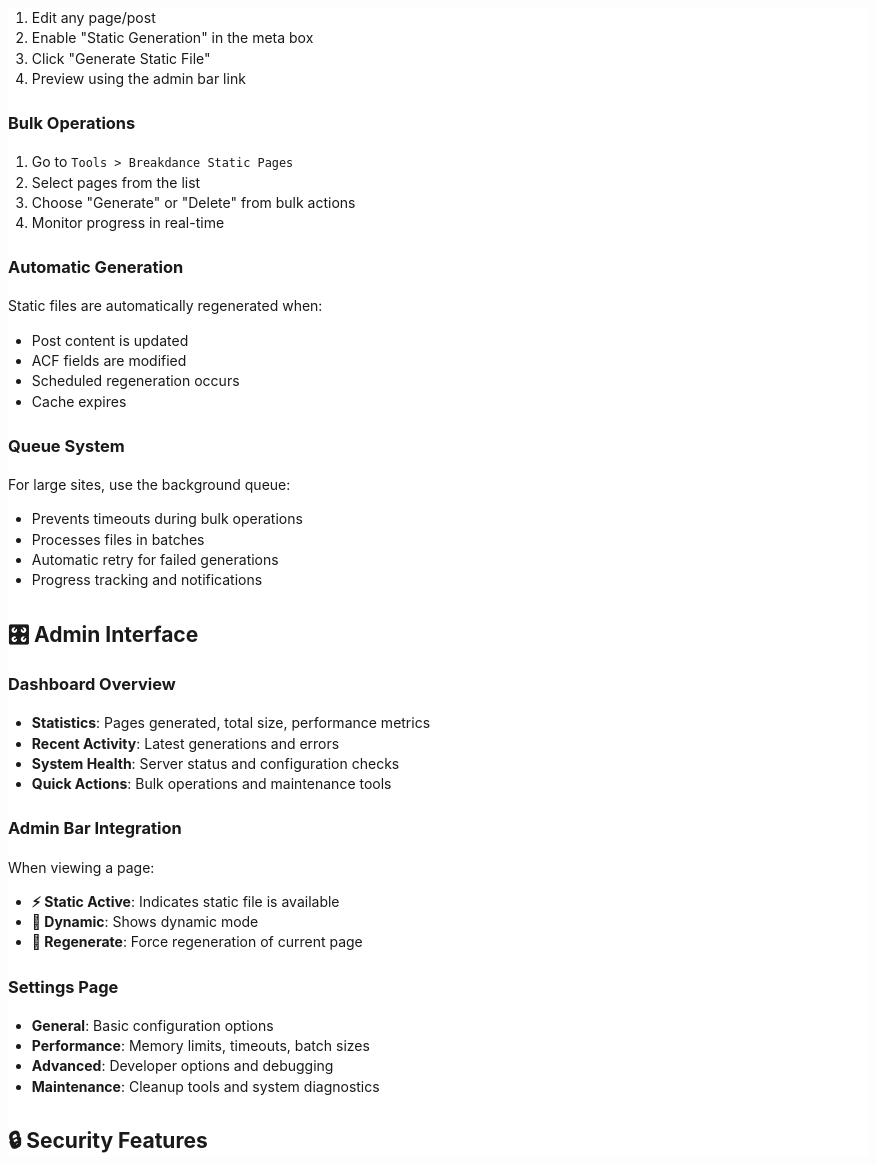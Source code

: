 1. Edit any page/post
2. Enable "Static Generation" in the meta box
3. Click "Generate Static File"
4. Preview using the admin bar link

### Bulk Operations

1. Go to `Tools > Breakdance Static Pages`
2. Select pages from the list
3. Choose "Generate" or "Delete" from bulk actions
4. Monitor progress in real-time

### Automatic Generation

Static files are automatically regenerated when:
- Post content is updated
- ACF fields are modified
- Scheduled regeneration occurs
- Cache expires

### Queue System

For large sites, use the background queue:
- Prevents timeouts during bulk operations
- Processes files in batches
- Automatic retry for failed generations
- Progress tracking and notifications

## 🎛️ Admin Interface

### Dashboard Overview

- **Statistics**: Pages generated, total size, performance metrics
- **Recent Activity**: Latest generations and errors
- **System Health**: Server status and configuration checks
- **Quick Actions**: Bulk operations and maintenance tools

### Admin Bar Integration

When viewing a page:
- **⚡ Static Active**: Indicates static file is available
- **🐌 Dynamic**: Shows dynamic mode
- **🔄 Regenerate**: Force regeneration of current page

### Settings Page

- **General**: Basic configuration options
- **Performance**: Memory limits, timeouts, batch sizes
- **Advanced**: Developer options and debugging
- **Maintenance**: Cleanup tools and system diagnostics

## 🔒 Security Features
